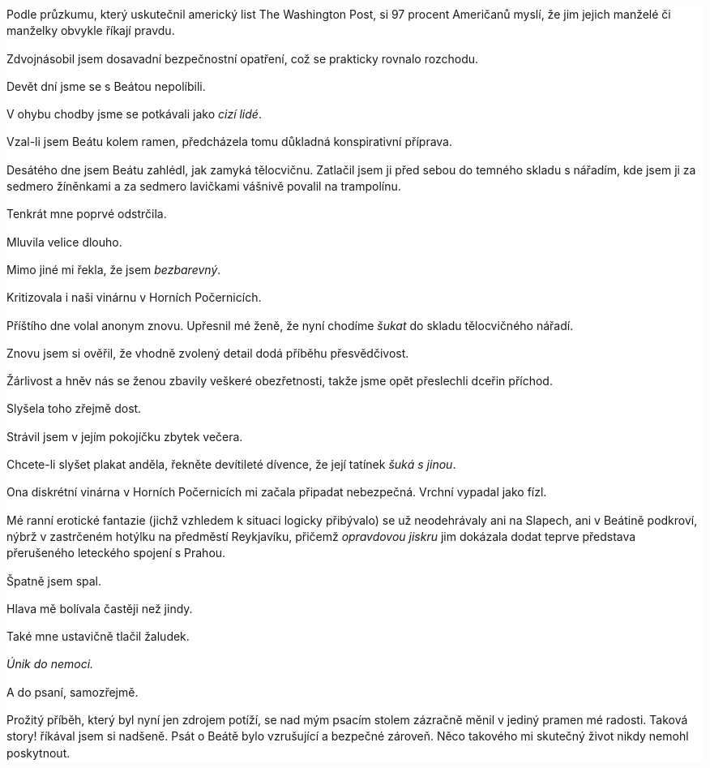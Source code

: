   

Podle průzkumu, který uskutečnil americký list The Washington Post, si 97 procent Američanů myslí, že jim jejich manželé či manželky obvykle říkají pravdu.

  

Zdvojnásobil jsem dosavadní bezpečnostní opatření, což se prakticky rovnalo rozchodu.

Devět dní jsme se s Beátou nepolíbili.

V ohybu chodby jsme se potkávali jako _cizí lidé_.

Vzal-li jsem Beátu kolem ramen, předcházela tomu důkladná konspirativní příprava.

Desátého dne jsem Beátu zahlédl, jak zamyká tělocvičnu. Zatlačil jsem ji před sebou do temného skladu s nářadím, kde jsem ji za sedmero žíněnkami a za sedmero lavičkami vášnivě povalil na trampolínu.

Tenkrát mne poprvé odstrčila.

Mluvila velice dlouho.

Mimo jiné mi řekla, že jsem _bezbarevný_.

Kritizovala i naši vinárnu v Horních Počernicích.

  

Příštího dne volal anonym znovu. Upřesnil mé ženě, že nyní chodíme _šukat_ do skladu tělocvičného nářadí.

Znovu jsem si ověřil, že vhodně zvolený detail dodá příběhu přesvědčivost.

Žárlivost a hněv nás se ženou zbavily veškeré obezřetnosti, takže jsme opět přeslechli dceřin příchod.

Slyšela toho zřejmě dost.

Strávil jsem v jejím pokojíčku zbytek večera.

Chcete-li slyšet plakat anděla, řekněte devítileté dívence, že její tatínek _šuká s jinou_.

  

Ona diskrétní vinárna v Horních Počernicích mi začala připadat nebezpečná. Vrchní vypadal jako fízl.

Mé ranní erotické fantazie (jichž vzhledem k situaci logicky přibývalo) se už neodehrávaly ani na Slapech, ani v Beátině podkroví, nýbrž v zastrčeném hotýlku na předměstí Reykjavíku, přičemž _opravdovou jiskru_ jim dokázala dodat teprve představa přerušeného leteckého spojení s Prahou.

  

Špatně jsem spal.

Hlava mě bolívala častěji než jindy.

Také mne ustavičně tlačil žaludek.

_Únik do nemoci._

  

A do psaní, samozřejmě.

Prožitý příběh, který byl nyní jen zdrojem potíží, se nad mým psacím stolem zázračně měnil v jediný pramen mé radosti. Taková story! říkával jsem si nadšeně. Psát o Beátě bylo vzrušující a bezpečné zároveň. Něco takového mi skutečný život nikdy nemohl poskytnout.
